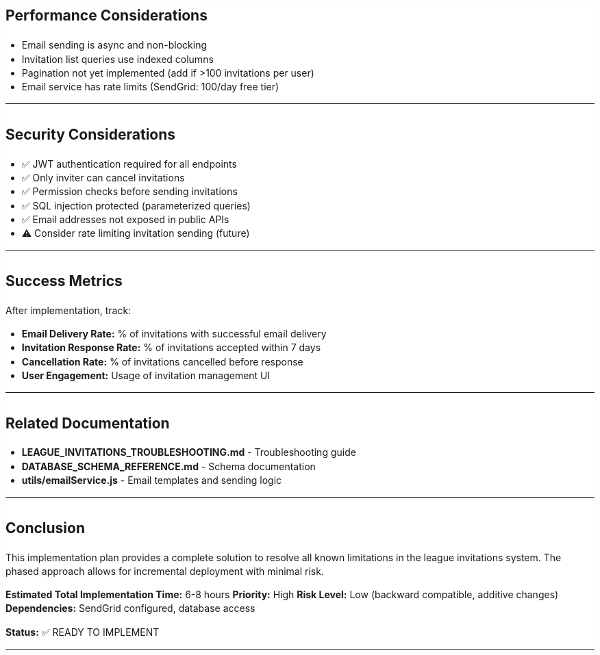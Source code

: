 
## Performance Considerations

- Email sending is async and non-blocking
- Invitation list queries use indexed columns
- Pagination not yet implemented (add if >100 invitations per user)
- Email service has rate limits (SendGrid: 100/day free tier)

---

## Security Considerations

- ✅ JWT authentication required for all endpoints
- ✅ Only inviter can cancel invitations
- ✅ Permission checks before sending invitations
- ✅ SQL injection protected (parameterized queries)
- ✅ Email addresses not exposed in public APIs
- ⚠️ Consider rate limiting invitation sending (future)

---

## Success Metrics

After implementation, track:
- **Email Delivery Rate:** % of invitations with successful email delivery
- **Invitation Response Rate:** % of invitations accepted within 7 days
- **Cancellation Rate:** % of invitations cancelled before response
- **User Engagement:** Usage of invitation management UI

---

## Related Documentation

- **LEAGUE_INVITATIONS_TROUBLESHOOTING.md** - Troubleshooting guide
- **DATABASE_SCHEMA_REFERENCE.md** - Schema documentation
- **utils/emailService.js** - Email templates and sending logic

---

## Conclusion

This implementation plan provides a complete solution to resolve all known limitations in the league invitations system. The phased approach allows for incremental deployment with minimal risk.

**Estimated Total Implementation Time:** 6-8 hours
**Priority:** High
**Risk Level:** Low (backward compatible, additive changes)
**Dependencies:** SendGrid configured, database access

**Status:** ✅ READY TO IMPLEMENT

---
